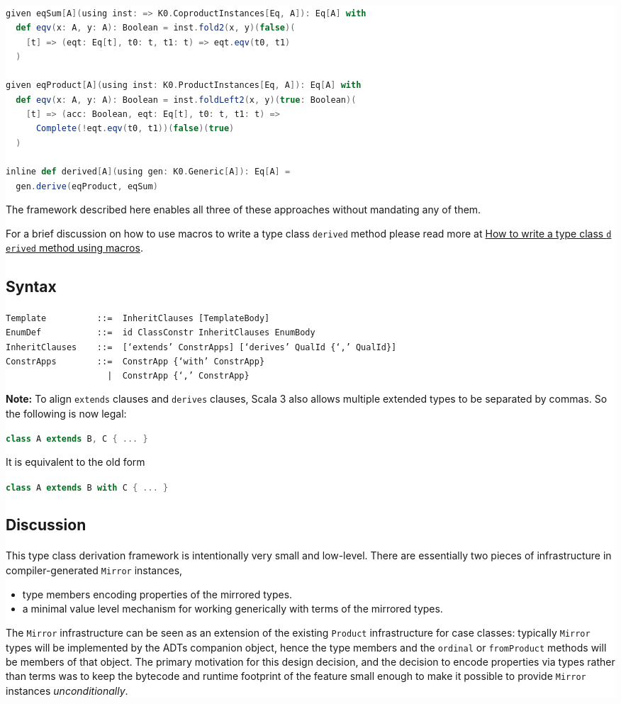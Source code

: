 ```scala
given eqSum[A](using inst: => K0.CoproductInstances[Eq, A]): Eq[A] with
  def eqv(x: A, y: A): Boolean = inst.fold2(x, y)(false)(
    [t] => (eqt: Eq[t], t0: t, t1: t) => eqt.eqv(t0, t1)
  )

given eqProduct[A](using inst: K0.ProductInstances[Eq, A]): Eq[A] with
  def eqv(x: A, y: A): Boolean = inst.foldLeft2(x, y)(true: Boolean)(
    [t] => (acc: Boolean, eqt: Eq[t], t0: t, t1: t) =>
      Complete(!eqt.eqv(t0, t1))(false)(true)
  )

inline def derived[A](using gen: K0.Generic[A]): Eq[A] =
  gen.derive(eqProduct, eqSum)
```

The framework described here enables all three of these approaches without mandating any of them.

For a brief discussion on how to use macros to write a type class `derived`
method please read more at [How to write a type class `derived` method using macros](./derivation-macro.md).

## Syntax

```ebnf
Template          ::=  InheritClauses [TemplateBody]
EnumDef           ::=  id ClassConstr InheritClauses EnumBody
InheritClauses    ::=  [‘extends’ ConstrApps] [‘derives’ QualId {‘,’ QualId}]
ConstrApps        ::=  ConstrApp {‘with’ ConstrApp}
                    |  ConstrApp {‘,’ ConstrApp}
```

**Note:** To align `extends` clauses and `derives` clauses, Scala 3 also allows multiple
extended types to be separated by commas. So the following is now legal:

```scala
class A extends B, C { ... }
```

It is equivalent to the old form

```scala
class A extends B with C { ... }
```

## Discussion

This type class derivation framework is intentionally very small and low-level. There are essentially two pieces of
infrastructure in compiler-generated `Mirror` instances,

+ type members encoding properties of the mirrored types.
+ a minimal value level mechanism for working generically with terms of the mirrored types.

The `Mirror` infrastructure can be seen as an extension of the existing `Product` infrastructure for case classes:
typically `Mirror` types will be implemented by the ADTs companion object, hence the type members and the `ordinal` or
`fromProduct` methods will be members of that object. The primary motivation for this design decision, and the
decision to encode properties via types rather than terms was to keep the bytecode and runtime footprint of the
feature small enough to make it possible to provide `Mirror` instances _unconditionally_.
